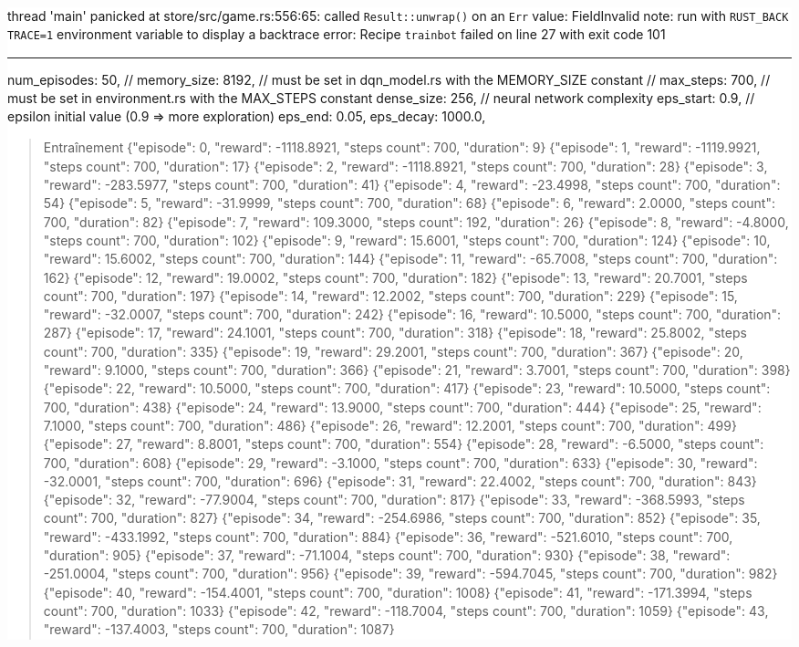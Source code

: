 thread 'main' panicked at store/src/game.rs:556:65:
called `Result::unwrap()` on an `Err` value: FieldInvalid
note: run with `RUST_BACKTRACE=1` environment variable to display a backtrace
error: Recipe `trainbot` failed on line 27 with exit code 101

---

num_episodes: 50,
// memory_size: 8192, // must be set in dqn_model.rs with the MEMORY_SIZE constant
// max_steps: 700, // must be set in environment.rs with the MAX_STEPS constant
dense_size: 256, // neural network complexity
eps_start: 0.9, // epsilon initial value (0.9 => more exploration)
eps_end: 0.05,
eps_decay: 1000.0,

> Entraînement
> {"episode": 0, "reward": -1118.8921, "steps count": 700, "duration": 9}
> {"episode": 1, "reward": -1119.9921, "steps count": 700, "duration": 17}
> {"episode": 2, "reward": -1118.8921, "steps count": 700, "duration": 28}
> {"episode": 3, "reward": -283.5977, "steps count": 700, "duration": 41}
> {"episode": 4, "reward": -23.4998, "steps count": 700, "duration": 54}
> {"episode": 5, "reward": -31.9999, "steps count": 700, "duration": 68}
> {"episode": 6, "reward": 2.0000, "steps count": 700, "duration": 82}
> {"episode": 7, "reward": 109.3000, "steps count": 192, "duration": 26}
> {"episode": 8, "reward": -4.8000, "steps count": 700, "duration": 102}
> {"episode": 9, "reward": 15.6001, "steps count": 700, "duration": 124}
> {"episode": 10, "reward": 15.6002, "steps count": 700, "duration": 144}
> {"episode": 11, "reward": -65.7008, "steps count": 700, "duration": 162}
> {"episode": 12, "reward": 19.0002, "steps count": 700, "duration": 182}
> {"episode": 13, "reward": 20.7001, "steps count": 700, "duration": 197}
> {"episode": 14, "reward": 12.2002, "steps count": 700, "duration": 229}
> {"episode": 15, "reward": -32.0007, "steps count": 700, "duration": 242}
> {"episode": 16, "reward": 10.5000, "steps count": 700, "duration": 287}
> {"episode": 17, "reward": 24.1001, "steps count": 700, "duration": 318}
> {"episode": 18, "reward": 25.8002, "steps count": 700, "duration": 335}
> {"episode": 19, "reward": 29.2001, "steps count": 700, "duration": 367}
> {"episode": 20, "reward": 9.1000, "steps count": 700, "duration": 366}
> {"episode": 21, "reward": 3.7001, "steps count": 700, "duration": 398}
> {"episode": 22, "reward": 10.5000, "steps count": 700, "duration": 417}
> {"episode": 23, "reward": 10.5000, "steps count": 700, "duration": 438}
> {"episode": 24, "reward": 13.9000, "steps count": 700, "duration": 444}
> {"episode": 25, "reward": 7.1000, "steps count": 700, "duration": 486}
> {"episode": 26, "reward": 12.2001, "steps count": 700, "duration": 499}
> {"episode": 27, "reward": 8.8001, "steps count": 700, "duration": 554}
> {"episode": 28, "reward": -6.5000, "steps count": 700, "duration": 608}
> {"episode": 29, "reward": -3.1000, "steps count": 700, "duration": 633}
> {"episode": 30, "reward": -32.0001, "steps count": 700, "duration": 696}
> {"episode": 31, "reward": 22.4002, "steps count": 700, "duration": 843}
> {"episode": 32, "reward": -77.9004, "steps count": 700, "duration": 817}
> {"episode": 33, "reward": -368.5993, "steps count": 700, "duration": 827}
> {"episode": 34, "reward": -254.6986, "steps count": 700, "duration": 852}
> {"episode": 35, "reward": -433.1992, "steps count": 700, "duration": 884}
> {"episode": 36, "reward": -521.6010, "steps count": 700, "duration": 905}
> {"episode": 37, "reward": -71.1004, "steps count": 700, "duration": 930}
> {"episode": 38, "reward": -251.0004, "steps count": 700, "duration": 956}
> {"episode": 39, "reward": -594.7045, "steps count": 700, "duration": 982}
> {"episode": 40, "reward": -154.4001, "steps count": 700, "duration": 1008}
> {"episode": 41, "reward": -171.3994, "steps count": 700, "duration": 1033}
> {"episode": 42, "reward": -118.7004, "steps count": 700, "duration": 1059}
> {"episode": 43, "reward": -137.4003, "steps count": 700, "duration": 1087}
